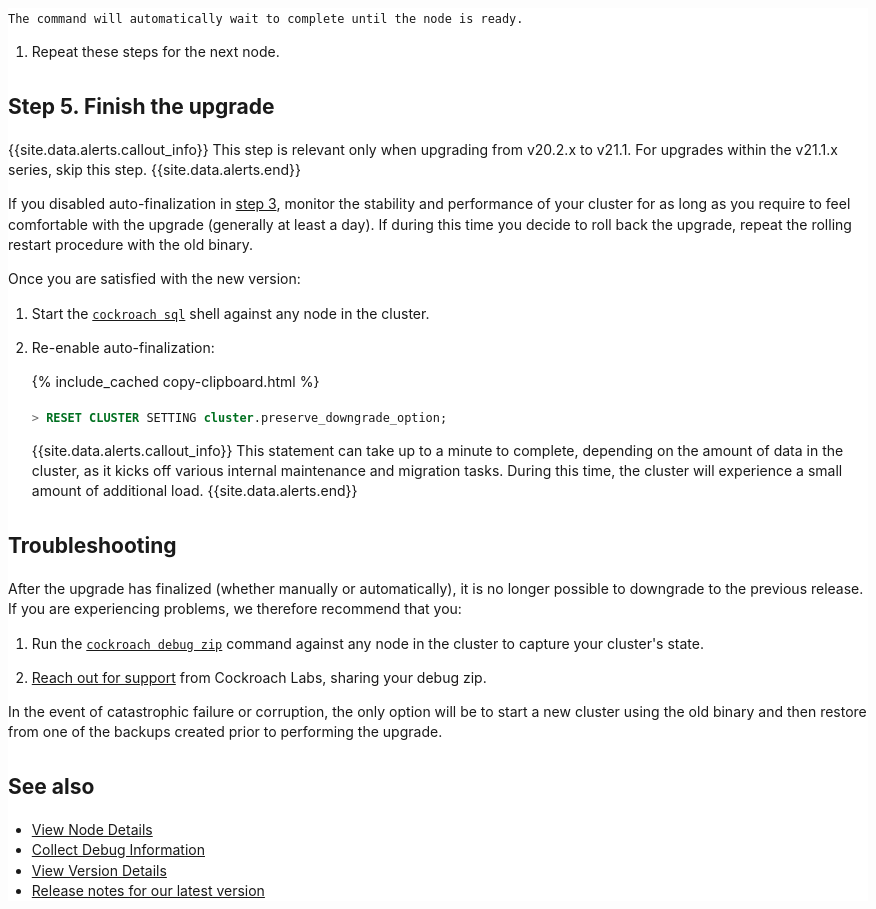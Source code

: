     The command will automatically wait to complete until the node is ready.

1. Repeat these steps for the next node.

## Step 5. Finish the upgrade

{{site.data.alerts.callout_info}}
This step is relevant only when upgrading from v20.2.x to v21.1. For upgrades within the v21.1.x series, skip this step.
{{site.data.alerts.end}}

If you disabled auto-finalization in [step 3](#step-3-decide-how-the-upgrade-will-be-finalized), monitor the stability and performance of your cluster for as long as you require to feel comfortable with the upgrade (generally at least a day). If during this time you decide to roll back the upgrade, repeat the rolling restart procedure with the old binary.

Once you are satisfied with the new version:

1. Start the [`cockroach sql`](cockroach-sql.html) shell against any node in the cluster.

2. Re-enable auto-finalization:

    {% include_cached copy-clipboard.html %}
    ~~~ sql
    > RESET CLUSTER SETTING cluster.preserve_downgrade_option;
    ~~~

    {{site.data.alerts.callout_info}}
    This statement can take up to a minute to complete, depending on the amount of data in the cluster, as it kicks off various internal maintenance and migration tasks. During this time, the cluster will experience a small amount of additional load.
    {{site.data.alerts.end}}    

## Troubleshooting

After the upgrade has finalized (whether manually or automatically), it is no longer possible to downgrade to the previous release. If you are experiencing problems, we therefore recommend that you:

1. Run the [`cockroach debug zip`](cockroach-debug-zip.html) command against any node in the cluster to capture your cluster's state.

2. [Reach out for support](support-resources.html) from Cockroach Labs, sharing your debug zip.

In the event of catastrophic failure or corruption, the only option will be to start a new cluster using the old binary and then restore from one of the backups created prior to performing the upgrade.

## See also

- [View Node Details](cockroach-node.html)
- [Collect Debug Information](cockroach-debug-zip.html)
- [View Version Details](cockroach-version.html)
- [Release notes for our latest version](../releases/{{page.version.version}}.html)
